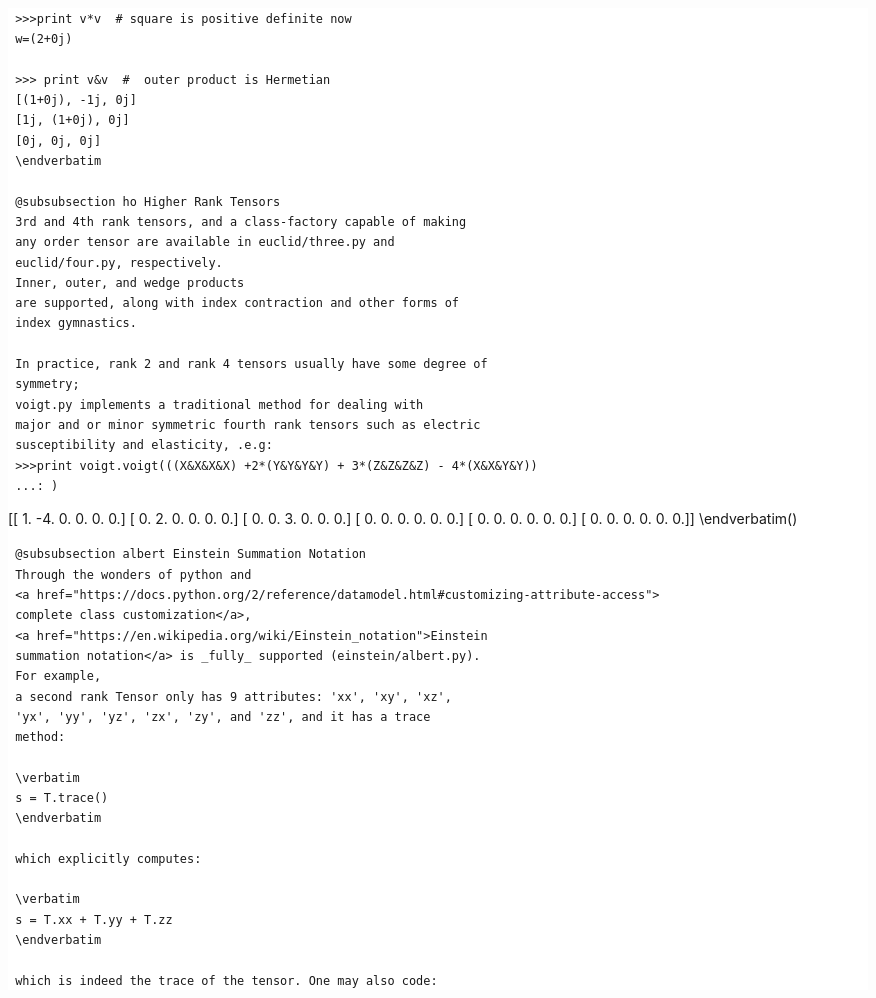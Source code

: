      >>>print v*v  # square is positive definite now
     w=(2+0j)

     >>> print v&v  #  outer product is Hermetian
     [(1+0j), -1j, 0j]
     [1j, (1+0j), 0j]
     [0j, 0j, 0j]
     \endverbatim

     @subsubsection ho Higher Rank Tensors
     3rd and 4th rank tensors, and a class-factory capable of making
     any order tensor are available in euclid/three.py and
     euclid/four.py, respectively.
     Inner, outer, and wedge products
     are supported, along with index contraction and other forms of
     index gymnastics.

     In practice, rank 2 and rank 4 tensors usually have some degree of
     symmetry;
     voigt.py implements a traditional method for dealing with
     major and or minor symmetric fourth rank tensors such as electric
     susceptibility and elasticity, .e.g:
     >>>print voigt.voigt(((X&X&X&X) +2*(Y&Y&Y&Y) + 3*(Z&Z&Z&Z) - 4*(X&X&Y&Y))
     ...: )
[[ 1. -4.  0.  0.  0.  0.]
 [ 0.  2.  0.  0.  0.  0.]
 [ 0.  0.  3.  0.  0.  0.]
 [ 0.  0.  0.  0.  0.  0.]
 [ 0.  0.  0.  0.  0.  0.]
 [ 0.  0.  0.  0.  0.  0.]]
     \endverbatim()

     @subsubsection albert Einstein Summation Notation
     Through the wonders of python and
     <a href="https://docs.python.org/2/reference/datamodel.html#customizing-attribute-access">
     complete class customization</a>,
     <a href="https://en.wikipedia.org/wiki/Einstein_notation">Einstein
     summation notation</a> is _fully_ supported (einstein/albert.py).
     For example,
     a second rank Tensor only has 9 attributes: 'xx', 'xy', 'xz',
     'yx', 'yy', 'yz', 'zx', 'zy', and 'zz', and it has a trace
     method:

     \verbatim
     s = T.trace()
     \endverbatim

     which explicitly computes:
     
     \verbatim
     s = T.xx + T.yy + T.zz
     \endverbatim

     which is indeed the trace of the tensor. One may also code:
     